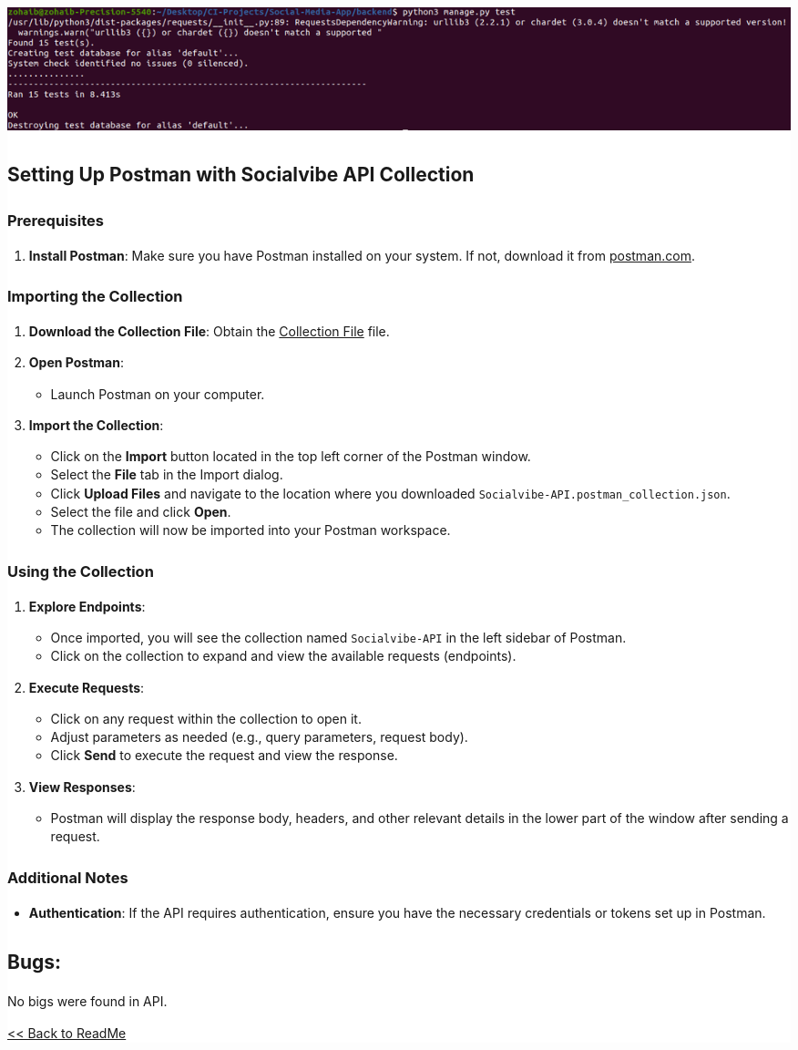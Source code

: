 ![Unit Tests](./readme-media/validation/unit-test.png)


## Setting Up Postman with Socialvibe API Collection

### Prerequisites
1. **Install Postman**: Make sure you have Postman installed on your system. If not, download it from [postman.com](https://www.postman.com/downloads/).

### Importing the Collection
1. **Download the Collection File**: Obtain the [Collection File](./Socialvibe-API.postman_collection.json) file.

2. **Open Postman**:
   - Launch Postman on your computer.

3. **Import the Collection**:
   - Click on the **Import** button located in the top left corner of the Postman window.
   - Select the **File** tab in the Import dialog.
   - Click **Upload Files** and navigate to the location where you downloaded `Socialvibe-API.postman_collection.json`.
   - Select the file and click **Open**.
   - The collection will now be imported into your Postman workspace.

### Using the Collection
1. **Explore Endpoints**:
   - Once imported, you will see the collection named `Socialvibe-API` in the left sidebar of Postman.
   - Click on the collection to expand and view the available requests (endpoints).



2. **Execute Requests**:
   - Click on any request within the collection to open it.
   - Adjust parameters as needed (e.g., query parameters, request body).
   - Click **Send** to execute the request and view the response.

3. **View Responses**:
   - Postman will display the response body, headers, and other relevant details in the lower part of the window after sending a request.

### Additional Notes
- **Authentication**: If the API requires authentication, ensure you have the necessary credentials or tokens set up in Postman.

## Bugs:
No bigs were found in API.

[<< Back to ReadMe](Readme.md)